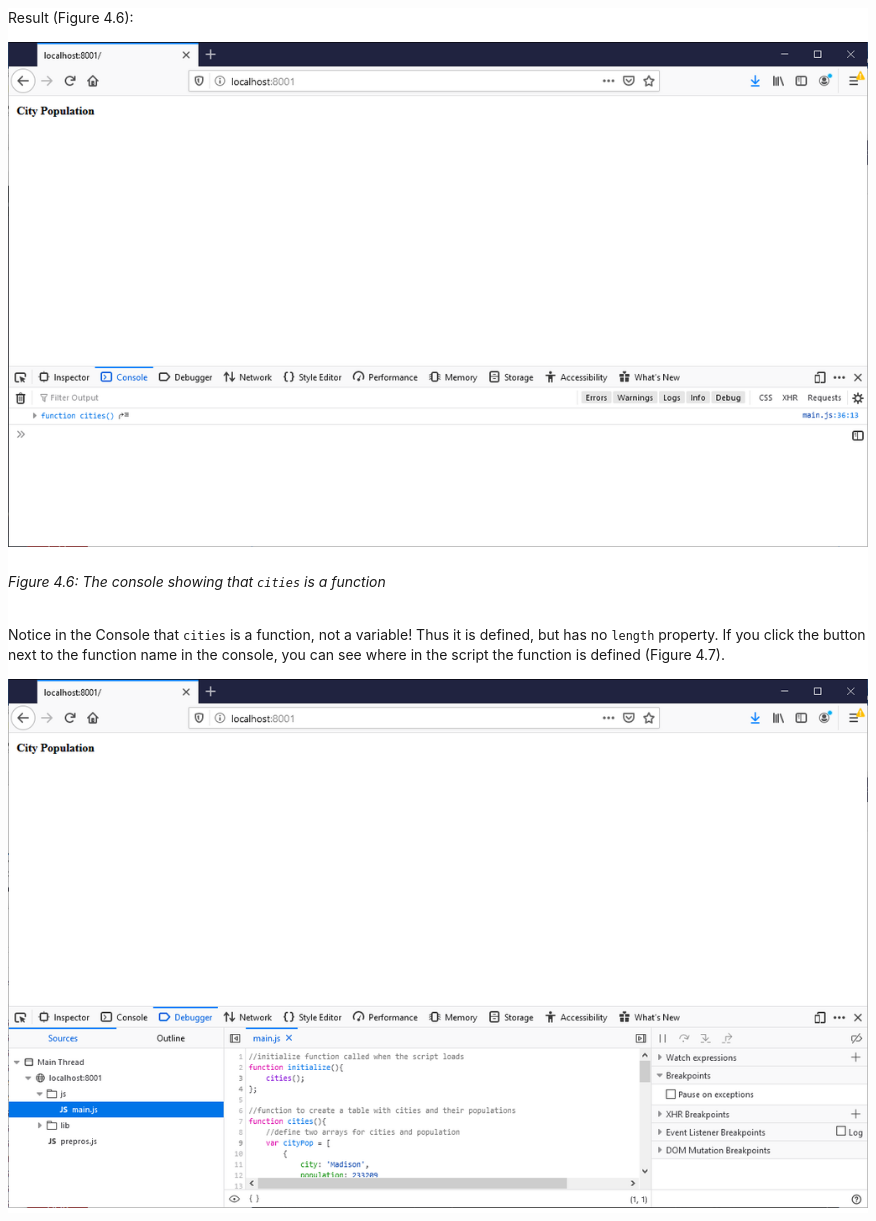 Result (Figure 4.6):

![figure2.4.6.png](img/figure2.4.6.png)

###### Figure 4.6: The console showing that `cities` is a function

Notice in the Console that `cities` is a function, not a variable! Thus it is defined, but has no `length` property. If you click the button next to the function name in the console, you can see where in the script the function is defined (Figure 4.7).

![figure2.4.7.png](img/figure2.4.7.png)
